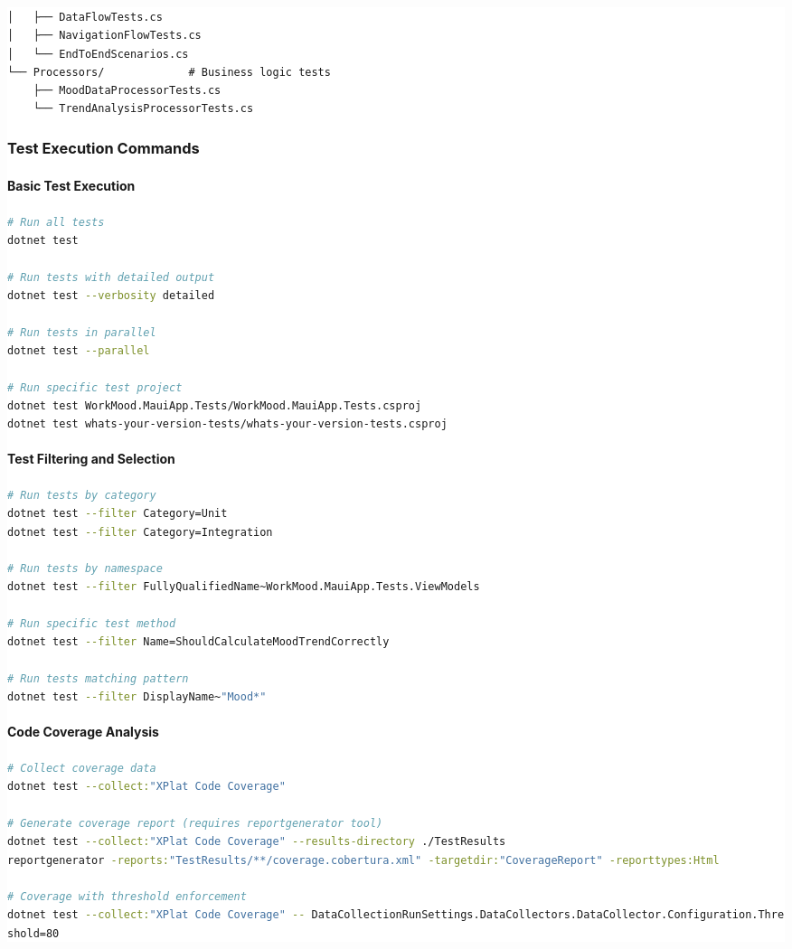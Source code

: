 ```
│   ├── DataFlowTests.cs
│   ├── NavigationFlowTests.cs
│   └── EndToEndScenarios.cs
└── Processors/             # Business logic tests
    ├── MoodDataProcessorTests.cs
    └── TrendAnalysisProcessorTests.cs
```

### Test Execution Commands

#### Basic Test Execution
```bash
# Run all tests
dotnet test

# Run tests with detailed output
dotnet test --verbosity detailed

# Run tests in parallel
dotnet test --parallel

# Run specific test project
dotnet test WorkMood.MauiApp.Tests/WorkMood.MauiApp.Tests.csproj
dotnet test whats-your-version-tests/whats-your-version-tests.csproj
```

#### Test Filtering and Selection
```bash
# Run tests by category
dotnet test --filter Category=Unit
dotnet test --filter Category=Integration

# Run tests by namespace
dotnet test --filter FullyQualifiedName~WorkMood.MauiApp.Tests.ViewModels

# Run specific test method
dotnet test --filter Name=ShouldCalculateMoodTrendCorrectly

# Run tests matching pattern
dotnet test --filter DisplayName~"Mood*"
```

#### Code Coverage Analysis
```bash
# Collect coverage data
dotnet test --collect:"XPlat Code Coverage"

# Generate coverage report (requires reportgenerator tool)
dotnet test --collect:"XPlat Code Coverage" --results-directory ./TestResults
reportgenerator -reports:"TestResults/**/coverage.cobertura.xml" -targetdir:"CoverageReport" -reporttypes:Html

# Coverage with threshold enforcement
dotnet test --collect:"XPlat Code Coverage" -- DataCollectionRunSettings.DataCollectors.DataCollector.Configuration.Threshold=80
```
